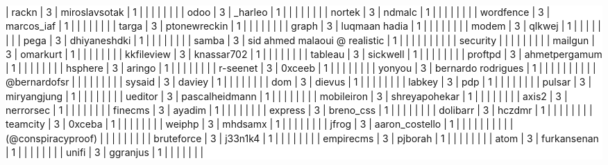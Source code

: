 | rackn                                       |     3 | miroslavsotak                       |     1 |                  |       |          |       |         |       |
| odoo                                        |     3 | _harleo                             |     1 |                  |       |          |       |         |       |
| nortek                                      |     3 | ndmalc                              |     1 |                  |       |          |       |         |       |
| wordfence                                   |     3 | marcos_iaf                          |     1 |                  |       |          |       |         |       |
| targa                                       |     3 | ptonewreckin                        |     1 |                  |       |          |       |         |       |
| graph                                       |     3 | luqmaan hadia                       |     1 |                  |       |          |       |         |       |
| modem                                       |     3 | qlkwej                              |     1 |                  |       |          |       |         |       |
| pega                                        |     3 | dhiyaneshdki                        |     1 |                  |       |          |       |         |       |
| samba                                       |     3 | sid ahmed malaoui @ realistic       |     1 |                  |       |          |       |         |       |
|                                             |       | security                            |       |                  |       |          |       |         |       |
| mailgun                                     |     3 | omarkurt                            |     1 |                  |       |          |       |         |       |
| kkfileview                                  |     3 | knassar702                          |     1 |                  |       |          |       |         |       |
| tableau                                     |     3 | sickwell                            |     1 |                  |       |          |       |         |       |
| proftpd                                     |     3 | ahmetpergamum                       |     1 |                  |       |          |       |         |       |
| hsphere                                     |     3 | aringo                              |     1 |                  |       |          |       |         |       |
| r-seenet                                    |     3 | 0xceeb                              |     1 |                  |       |          |       |         |       |
| yonyou                                      |     3 | bernardo rodrigues                  |     1 |                  |       |          |       |         |       |
|                                             |       | @bernardofsr                        |       |                  |       |          |       |         |       |
| sysaid                                      |     3 | daviey                              |     1 |                  |       |          |       |         |       |
| dom                                         |     3 | dievus                              |     1 |                  |       |          |       |         |       |
| labkey                                      |     3 | pdp                                 |     1 |                  |       |          |       |         |       |
| pulsar                                      |     3 | miryangjung                         |     1 |                  |       |          |       |         |       |
| ueditor                                     |     3 | pascalheidmann                      |     1 |                  |       |          |       |         |       |
| mobileiron                                  |     3 | shreyapohekar                       |     1 |                  |       |          |       |         |       |
| axis2                                       |     3 | nerrorsec                           |     1 |                  |       |          |       |         |       |
| finecms                                     |     3 | ayadim                              |     1 |                  |       |          |       |         |       |
| express                                     |     3 | breno_css                           |     1 |                  |       |          |       |         |       |
| dolibarr                                    |     3 | hczdmr                              |     1 |                  |       |          |       |         |       |
| teamcity                                    |     3 | 0xceba                              |     1 |                  |       |          |       |         |       |
| weiphp                                      |     3 | mhdsamx                             |     1 |                  |       |          |       |         |       |
| jfrog                                       |     3 | aaron_costello                      |     1 |                  |       |          |       |         |       |
|                                             |       | (@conspiracyproof)                  |       |                  |       |          |       |         |       |
| bruteforce                                  |     3 | j33n1k4                             |     1 |                  |       |          |       |         |       |
| empirecms                                   |     3 | pjborah                             |     1 |                  |       |          |       |         |       |
| atom                                        |     3 | furkansenan                         |     1 |                  |       |          |       |         |       |
| unifi                                       |     3 | ggranjus                            |     1 |                  |       |          |       |         |       |